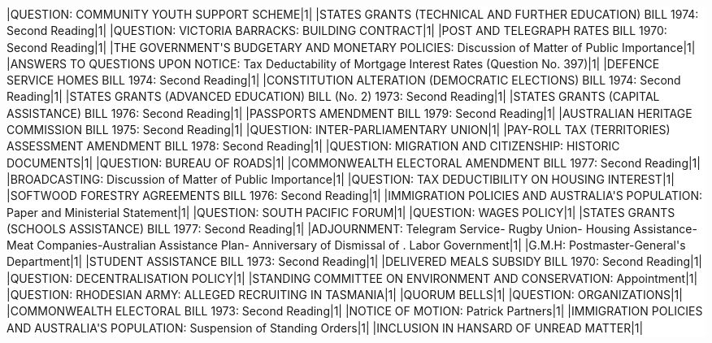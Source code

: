 |QUESTION: COMMUNITY YOUTH SUPPORT SCHEME|1|
|STATES GRANTS (TECHNICAL AND FURTHER EDUCATION) BILL 1974: Second Reading|1|
|QUESTION: VICTORIA BARRACKS: BUILDING CONTRACT|1|
|POST AND TELEGRAPH RATES BILL 1970: Second Reading|1|
|THE GOVERNMENT'S BUDGETARY AND MONETARY POLICIES: Discussion of Matter of Public Importance|1|
|ANSWERS TO QUESTIONS UPON NOTICE: Tax Deductability of Mortgage Interest Rates (Question No. 397)|1|
|DEFENCE SERVICE HOMES BILL 1974: Second Reading|1|
|CONSTITUTION ALTERATION (DEMOCRATIC ELECTIONS) BILL 1974: Second Reading|1|
|STATES GRANTS (ADVANCED EDUCATION) BILL (No. 2) 1973: Second Reading|1|
|STATES GRANTS (CAPITAL ASSISTANCE) BILL 1976: Second Reading|1|
|PASSPORTS AMENDMENT BILL 1979: Second Reading|1|
|AUSTRALIAN HERITAGE COMMISSION BILL 1975: Second Reading|1|
|QUESTION: INTER-PARLIAMENTARY UNION|1|
|PAY-ROLL TAX (TERRITORIES) ASSESSMENT AMENDMENT BILL 1978: Second Reading|1|
|QUESTION: MIGRATION AND CITIZENSHIP: HISTORIC DOCUMENTS|1|
|QUESTION: BUREAU OF ROADS|1|
|COMMONWEALTH ELECTORAL AMENDMENT BILL 1977: Second Reading|1|
|BROADCASTING: Discussion of Matter of Public Importance|1|
|QUESTION: TAX DEDUCTIBILITY ON HOUSING INTEREST|1|
|SOFTWOOD FORESTRY AGREEMENTS BILL 1976: Second Reading|1|
|IMMIGRATION POLICIES AND AUSTRALIA'S POPULATION: Paper and Ministerial Statement|1|
|QUESTION: SOUTH PACIFIC FORUM|1|
|QUESTION: WAGES POLICY|1|
|STATES GRANTS (SCHOOLS ASSISTANCE) BILL 1977: Second Reading|1|
|ADJOURNMENT: Telegram Service- Rugby Union- Housing Assistance- Meat Companies-Australian Assistance Plan- Anniversary of Dismissal of . Labor Government|1|
|G.M.H: Postmaster-General's Department|1|
|STUDENT ASSISTANCE BILL 1973: Second Reading|1|
|DELIVERED MEALS SUBSIDY BILL 1970: Second Reading|1|
|QUESTION: DECENTRALISATION POLICY|1|
|STANDING COMMITTEE ON ENVIRONMENT AND CONSERVATION: Appointment|1|
|QUESTION: RHODESIAN ARMY: ALLEGED RECRUITING IN TASMANIA|1|
|QUORUM BELLS|1|
|QUESTION: ORGANIZATIONS|1|
|COMMONWEALTH ELECTORAL BILL 1973: Second Reading|1|
|NOTICE OF MOTION: Patrick Partners|1|
|IMMIGRATION POLICIES AND AUSTRALIA'S POPULATION: Suspension of Standing Orders|1|
|INCLUSION IN HANSARD OF UNREAD MATTER|1|